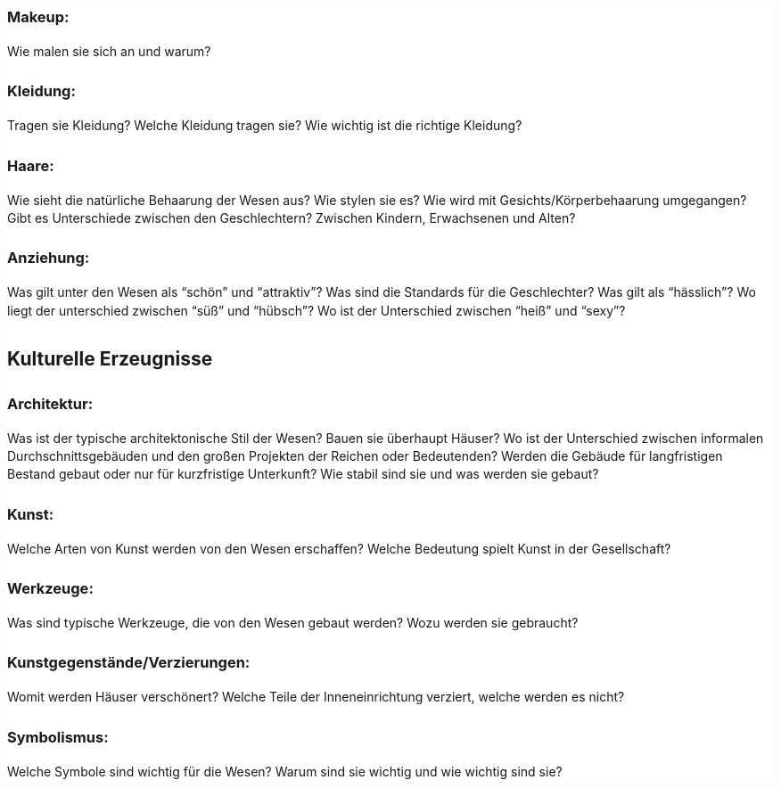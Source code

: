 

### **Makeup**:
Wie malen sie sich an und warum?



### **Kleidung**:
Tragen sie Kleidung? Welche Kleidung tragen sie? Wie wichtig ist die richtige Kleidung? 



### **Haare**:
Wie sieht die natürliche Behaarung der Wesen aus? Wie stylen sie es? Wie wird mit Gesichts/Körperbehaarung umgegangen? Gibt es Unterschiede zwischen den Geschlechtern? Zwischen Kindern, Erwachsenen und Alten?



### **Anziehung**:
Was gilt unter den Wesen als “schön” und “attraktiv”? Was sind die Standards für die Geschlechter? Was gilt als “hässlich”? Wo liegt der unterschied zwischen “süß” und “hübsch”? Wo ist der Unterschied zwischen “heiß” und “sexy”? 



	
## Kulturelle Erzeugnisse

### **Architektur**:
Was ist der typische architektonische Stil der Wesen? Bauen sie überhaupt Häuser? Wo ist der Unterschied zwischen informalen Durchschnittsgebäuden und den großen Projekten der Reichen oder Bedeutenden? Werden die Gebäude für langfristigen Bestand gebaut oder nur für kurzfristige Unterkunft? Wie stabil sind sie und was werden sie gebaut?



### **Kunst**:
Welche Arten von Kunst werden von den Wesen erschaffen? Welche Bedeutung spielt Kunst in der Gesellschaft?



### **Werkzeuge**:
Was sind typische Werkzeuge, die von den Wesen gebaut werden? Wozu werden sie gebraucht?



### **Kunstgegenstände/Verzierungen:**
Womit werden Häuser verschönert? Welche Teile der Inneneinrichtung verziert, welche werden es nicht?



### **Symbolismus**:
Welche Symbole sind wichtig für die Wesen? Warum sind sie wichtig und wie wichtig sind sie?

